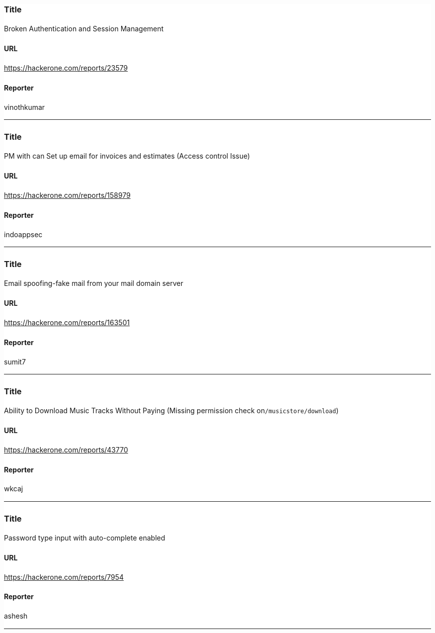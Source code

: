 
### Title
Broken Authentication and Session Management
#### URL 
https://hackerone.com/reports/23579
#### Reporter 
vinothkumar

---


### Title
PM with can Set up email for invoices and estimates (Access control Issue)
#### URL 
https://hackerone.com/reports/158979
#### Reporter 
indoappsec

---


### Title
Email spoofing-fake mail from your mail domain server 
#### URL 
https://hackerone.com/reports/163501
#### Reporter 
sumit7

---


### Title
Ability to Download Music Tracks Without Paying (Missing permission check on`/musicstore/download`)
#### URL 
https://hackerone.com/reports/43770
#### Reporter 
wkcaj

---


### Title
Password type input with auto-complete enabled
#### URL 
https://hackerone.com/reports/7954
#### Reporter 
ashesh

---

